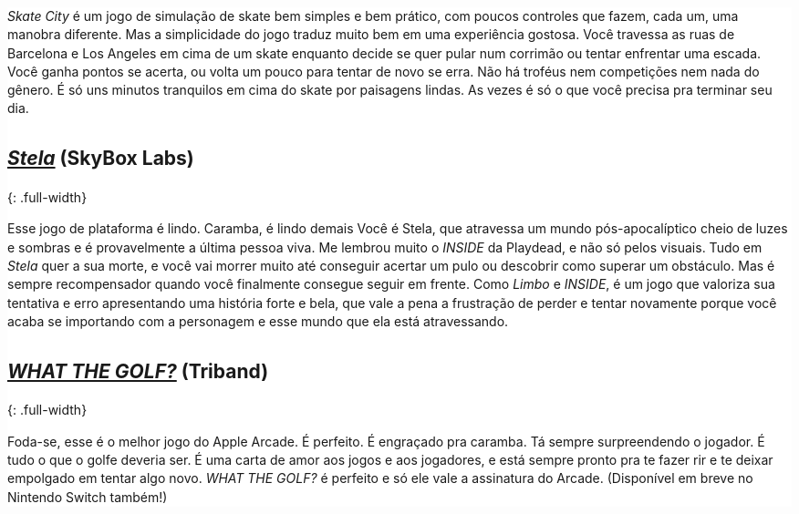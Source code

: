 _Skate City_ é um jogo de simulação de skate bem simples e bem prático, com poucos controles que fazem, cada um, uma manobra diferente. Mas a simplicidade do jogo traduz muito bem em uma experiência gostosa. Você travessa as ruas de Barcelona e Los Angeles em cima de um skate enquanto decide se quer pular num corrimão ou tentar enfrentar uma escada. Você ganha pontos se acerta, ou volta um pouco para tentar de novo se erra. Não há troféus nem competições nem nada do gênero. É só uns minutos tranquilos em cima do skate por paisagens lindas. As vezes é só o que você precisa pra terminar seu dia.

## [_Stela_](https://apps.apple.com/br/app/stela/id1466149452) (SkyBox Labs)

{: .full-width}

<iframe width="620" height="349" src="https://www.youtube-nocookie.com/embed/LT84FeYp2zI"  allow="accelerometer; autoplay; encrypted-media; gyroscope; picture-in-picture" allowfullscreen></iframe>

Esse jogo de plataforma é lindo. Caramba, é lindo demais Você é Stela, que atravessa um mundo pós-apocalíptico cheio de luzes e sombras e é provavelmente a última pessoa viva. Me lembrou muito o _INSIDE_ da Playdead, e não só pelos visuais. Tudo em _Stela_ quer a sua morte, e você vai morrer muito até conseguir acertar um pulo ou descobrir como superar um obstáculo. Mas é sempre recompensador quando você finalmente consegue seguir em frente. Como _Limbo_ e _INSIDE_, é um jogo que valoriza sua tentativa e erro apresentando uma história forte e bela, que vale a pena a frustração de perder e tentar novamente porque você acaba se importando com a personagem e esse mundo que ela está atravessando.

## [_WHAT THE GOLF?_](https://apps.apple.com/br/app/what-the-golf/id1415190483) (Triband)

{: .full-width}

<iframe width="610" height="334" src="https://www.youtube-nocookie.com/embed/NyNpPWvw1eU"  allow="accelerometer; autoplay; encrypted-media; gyroscope; picture-in-picture" allowfullscreen></iframe>

Foda-se, esse é o melhor jogo do Apple Arcade. É perfeito. É engraçado pra caramba. Tá sempre surpreendendo o jogador. É tudo o que o golfe deveria ser. É uma carta de amor aos jogos e aos jogadores, e está sempre pronto pra te fazer rir e te deixar empolgado em tentar algo novo. _WHAT THE GOLF?_ é perfeito e só ele vale a assinatura do Arcade. (Disponível em breve no Nintendo Switch também!)
